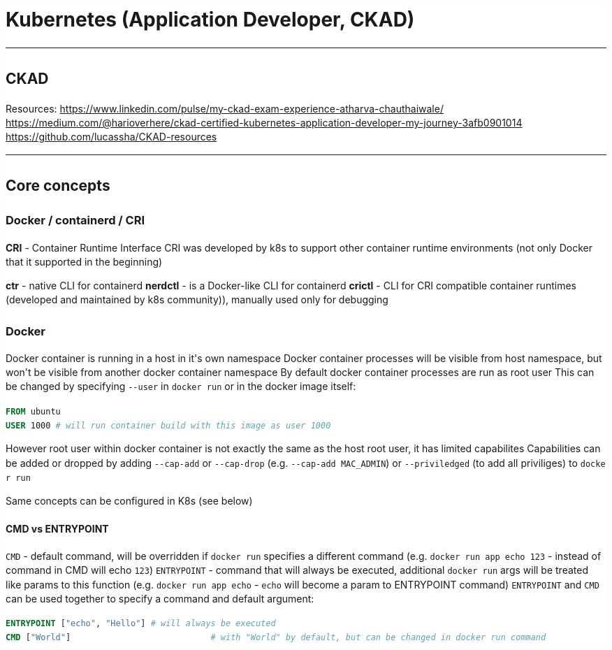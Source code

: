 # Kubernetes (Application Developer, CKAD)

------------------------------------------------------------------------------------

## CKAD

Resources:
https://www.linkedin.com/pulse/my-ckad-exam-experience-atharva-chauthaiwale/
https://medium.com/@harioverhere/ckad-certified-kubernetes-application-developer-my-journey-3afb0901014
https://github.com/lucassha/CKAD-resources

------------------------------------------------------------------------------------

## Core concepts

### Docker / containerd / CRI

__CRI__ - Container Runtime Interface
CRI was developed by k8s to support other container runtime environments (not only Docker that it supported in the beginning)

__ctr__ - native CLI for containerd
__nerdctl__ - is a Docker-like CLI for containerd
__crictl__ - CLI for CRI compatible container runtimes (developed and maintained by k8s community)), manually used only for debugging

### Docker

Docker container is running in a host in it's own namespace
Docker container processes will be visible from host namespace, but won't be visible from another docker container namespace
By default docker container processes are run as root user
This can be changed by specifying `--user` in `docker run` or in the docker image itself:
```dockerfile
FROM ubuntu
USER 1000 # will run container build with this image as user 1000
```
However root user within docker container is not exactly the same as the host root user, it has limited capabilites
Capabilities can be added or dropped by adding `--cap-add` or `--cap-drop` (e.g. `--cap-add MAC_ADMIN`) or `--priviledged` (to add all priviliges) to `docker run`

Same concepts can be configured in K8s (see below)

#### CMD vs ENTRYPOINT

`CMD` - default command, will be overridden if `docker run` specifies a different command (e.g. `docker run app echo 123` - instead of command in CMD will echo `123`)
`ENTRYPOINT` - command that will always be executed, additional `docker run` args will be treated like params to this function (e.g. `docker run app echo` - `echo` will become a param to ENTRYPOINT command)
`ENTRYPOINT` and `CMD` can be used together to specify a command and default argument:
```Dockerfile
ENTRYPOINT ["echo", "Hello"] # will always be executed
CMD ["World"]  							 # with "World" by default, but can be changed in docker run command
```
